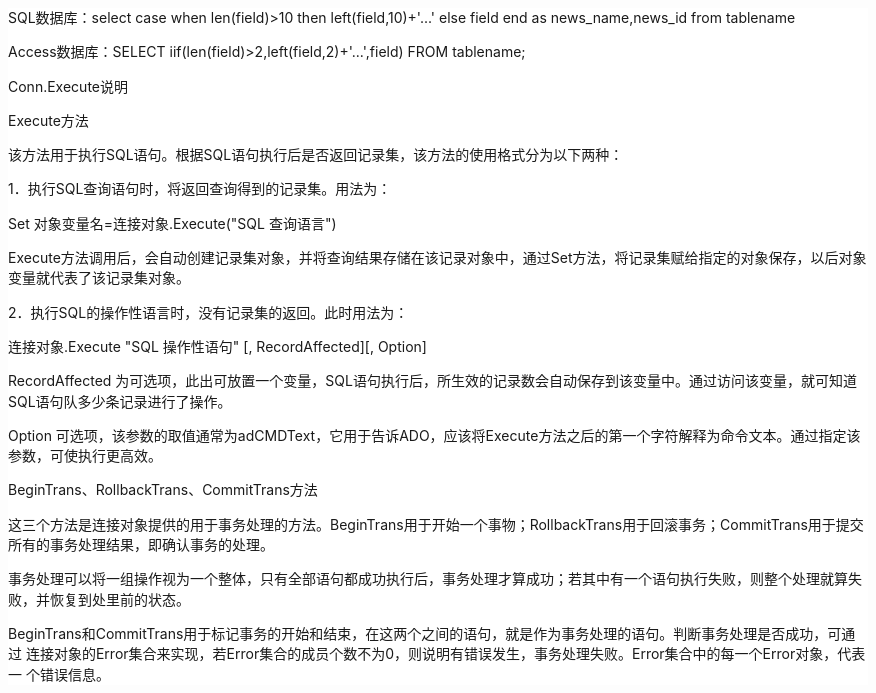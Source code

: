 SQL数据库：select case when len(field)>10 then left(field,10)+'...' else field end as news_name,news_id from tablename

Access数据库：SELECT iif(len(field)>2,left(field,2)+'...',field) FROM tablename;

Conn.Execute说明

Execute方法

该方法用于执行SQL语句。根据SQL语句执行后是否返回记录集，该方法的使用格式分为以下两种：

1．执行SQL查询语句时，将返回查询得到的记录集。用法为：

Set 对象变量名=连接对象.Execute("SQL 查询语言")

Execute方法调用后，会自动创建记录集对象，并将查询结果存储在该记录对象中，通过Set方法，将记录集赋给指定的对象保存，以后对象变量就代表了该记录集对象。

2．执行SQL的操作性语言时，没有记录集的返回。此时用法为：

连接对象.Execute "SQL 操作性语句" [, RecordAffected][, Option]

RecordAffected 为可选项，此出可放置一个变量，SQL语句执行后，所生效的记录数会自动保存到该变量中。通过访问该变量，就可知道SQL语句队多少条记录进行了操作。

Option 可选项，该参数的取值通常为adCMDText，它用于告诉ADO，应该将Execute方法之后的第一个字符解释为命令文本。通过指定该参数，可使执行更高效。

BeginTrans、RollbackTrans、CommitTrans方法

这三个方法是连接对象提供的用于事务处理的方法。BeginTrans用于开始一个事物；RollbackTrans用于回滚事务；CommitTrans用于提交所有的事务处理结果，即确认事务的处理。

事务处理可以将一组操作视为一个整体，只有全部语句都成功执行后，事务处理才算成功；若其中有一个语句执行失败，则整个处理就算失败，并恢复到处里前的状态。

BeginTrans和CommitTrans用于标记事务的开始和结束，在这两个之间的语句，就是作为事务处理的语句。判断事务处理是否成功，可通过 连接对象的Error集合来实现，若Error集合的成员个数不为0，则说明有错误发生，事务处理失败。Error集合中的每一个Error对象，代表一 个错误信息。
